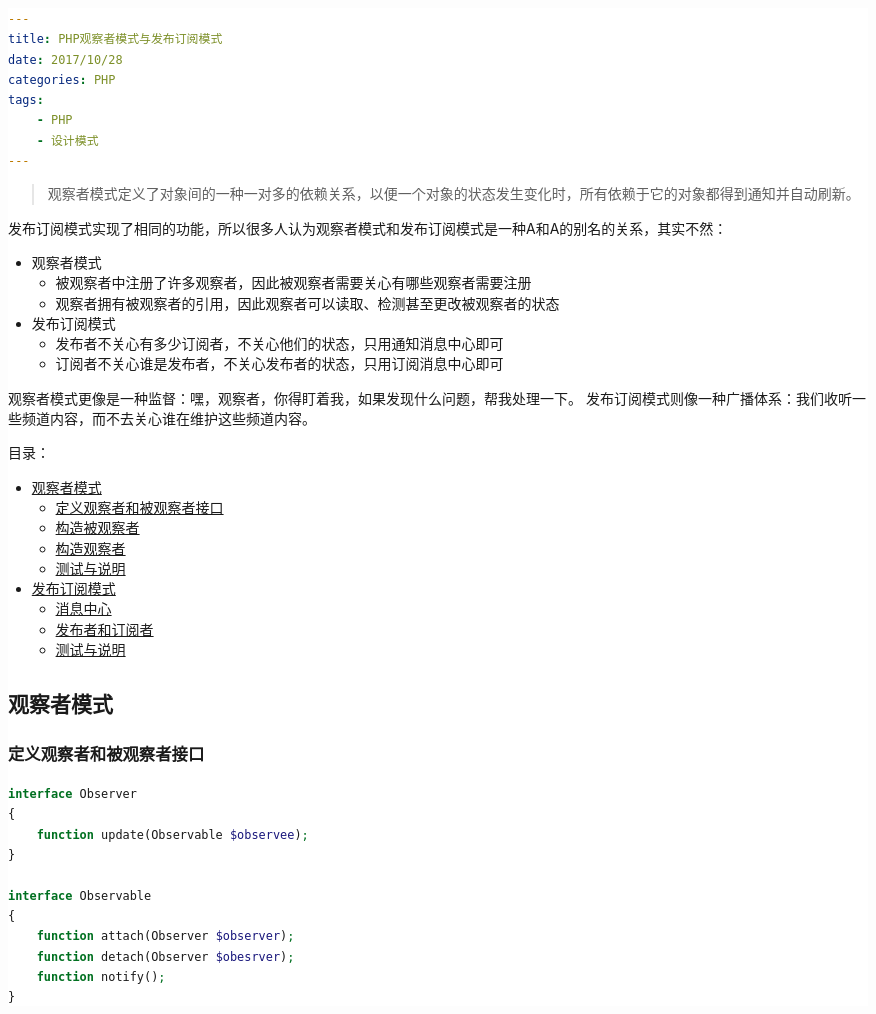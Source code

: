 ```yaml
---
title: PHP观察者模式与发布订阅模式
date: 2017/10/28
categories: PHP
tags:
    - PHP
    - 设计模式
---
```


>观察者模式定义了对象间的一种一对多的依赖关系，以便一个对象的状态发生变化时，所有依赖于它的对象都得到通知并自动刷新。

发布订阅模式实现了相同的功能，所以很多人认为观察者模式和发布订阅模式是一种A和A的别名的关系，其实不然：
- 观察者模式
    + 被观察者中注册了许多观察者，因此被观察者需要关心有哪些观察者需要注册
    + 观察者拥有被观察者的引用，因此观察者可以读取、检测甚至更改被观察者的状态
- 发布订阅模式
    + 发布者不关心有多少订阅者，不关心他们的状态，只用通知消息中心即可
    + 订阅者不关心谁是发布者，不关心发布者的状态，只用订阅消息中心即可

观察者模式更像是一种监督：嘿，观察者，你得盯着我，如果发现什么问题，帮我处理一下。
发布订阅模式则像一种广播体系：我们收听一些频道内容，而不去关心谁在维护这些频道内容。

目录：


- [观察者模式](#%E8%A7%82%E5%AF%9F%E8%80%85%E6%A8%A1%E5%BC%8F)
    - [定义观察者和被观察者接口](#%E5%AE%9A%E4%B9%89%E8%A7%82%E5%AF%9F%E8%80%85%E5%92%8C%E8%A2%AB%E8%A7%82%E5%AF%9F%E8%80%85%E6%8E%A5%E5%8F%A3)
    - [构造被观察者](#%E6%9E%84%E9%80%A0%E8%A2%AB%E8%A7%82%E5%AF%9F%E8%80%85)
    - [构造观察者](#%E6%9E%84%E9%80%A0%E8%A7%82%E5%AF%9F%E8%80%85)
    - [测试与说明](#%E6%B5%8B%E8%AF%95%E4%B8%8E%E8%AF%B4%E6%98%8E)
- [发布订阅模式](#%E5%8F%91%E5%B8%83%E8%AE%A2%E9%98%85%E6%A8%A1%E5%BC%8F)
    - [消息中心](#%E6%B6%88%E6%81%AF%E4%B8%AD%E5%BF%83)
    - [发布者和订阅者](#%E5%8F%91%E5%B8%83%E8%80%85%E5%92%8C%E8%AE%A2%E9%98%85%E8%80%85)
    - [测试与说明](#%E6%B5%8B%E8%AF%95%E4%B8%8E%E8%AF%B4%E6%98%8E-1)





<a name="%E8%A7%82%E5%AF%9F%E8%80%85%E6%A8%A1%E5%BC%8F"></a>
## 观察者模式

<a name="%E5%AE%9A%E4%B9%89%E8%A7%82%E5%AF%9F%E8%80%85%E5%92%8C%E8%A2%AB%E8%A7%82%E5%AF%9F%E8%80%85%E6%8E%A5%E5%8F%A3"></a>
### 定义观察者和被观察者接口

```php
interface Observer
{
    function update(Observable $observee);
}

interface Observable
{
    function attach(Observer $observer);
    function detach(Observer $obesrver);
    function notify();
}
```
